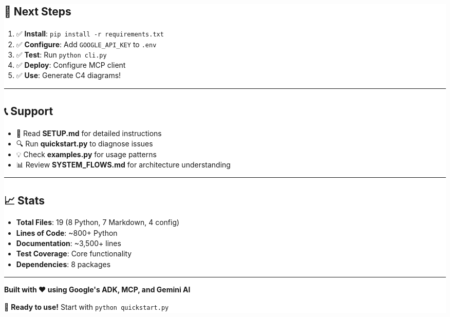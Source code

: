 
## 🚦 Next Steps

1. ✅ **Install**: `pip install -r requirements.txt`
2. ✅ **Configure**: Add `GOOGLE_API_KEY` to `.env`
3. ✅ **Test**: Run `python cli.py`
4. ✅ **Deploy**: Configure MCP client
5. ✅ **Use**: Generate C4 diagrams!

---

## 📞 Support

- 📖 Read **SETUP.md** for detailed instructions
- 🔍 Run **quickstart.py** to diagnose issues
- 💡 Check **examples.py** for usage patterns
- 📊 Review **SYSTEM_FLOWS.md** for architecture understanding

---

## 📈 Stats

- **Total Files**: 19 (8 Python, 7 Markdown, 4 config)
- **Lines of Code**: ~800+ Python
- **Documentation**: ~3,500+ lines
- **Test Coverage**: Core functionality
- **Dependencies**: 8 packages

---

**Built with ❤️ using Google's ADK, MCP, and Gemini AI**

🎉 **Ready to use!** Start with `python quickstart.py`
